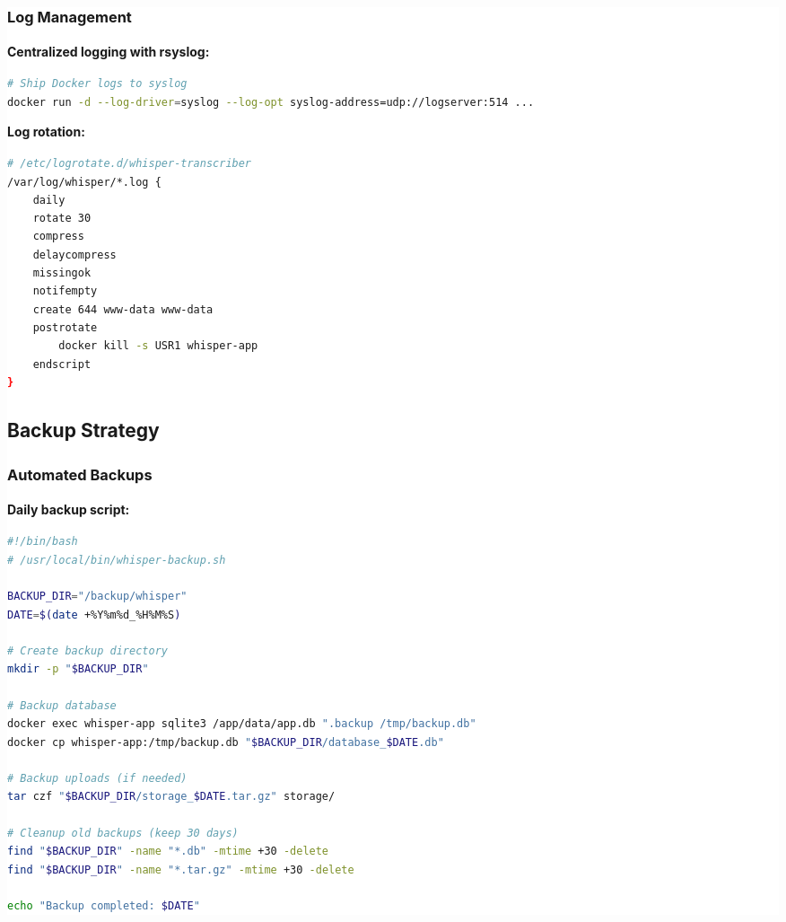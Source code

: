 ### Log Management

**Centralized logging with rsyslog:**
```bash
# Ship Docker logs to syslog
docker run -d --log-driver=syslog --log-opt syslog-address=udp://logserver:514 ...
```

**Log rotation:**
```bash
# /etc/logrotate.d/whisper-transcriber
/var/log/whisper/*.log {
    daily
    rotate 30
    compress
    delaycompress
    missingok
    notifempty
    create 644 www-data www-data
    postrotate
        docker kill -s USR1 whisper-app
    endscript
}
```

## Backup Strategy

### Automated Backups

**Daily backup script:**
```bash
#!/bin/bash
# /usr/local/bin/whisper-backup.sh

BACKUP_DIR="/backup/whisper"
DATE=$(date +%Y%m%d_%H%M%S)

# Create backup directory
mkdir -p "$BACKUP_DIR"

# Backup database
docker exec whisper-app sqlite3 /app/data/app.db ".backup /tmp/backup.db"
docker cp whisper-app:/tmp/backup.db "$BACKUP_DIR/database_$DATE.db"

# Backup uploads (if needed)
tar czf "$BACKUP_DIR/storage_$DATE.tar.gz" storage/

# Cleanup old backups (keep 30 days)
find "$BACKUP_DIR" -name "*.db" -mtime +30 -delete
find "$BACKUP_DIR" -name "*.tar.gz" -mtime +30 -delete

echo "Backup completed: $DATE"
```
